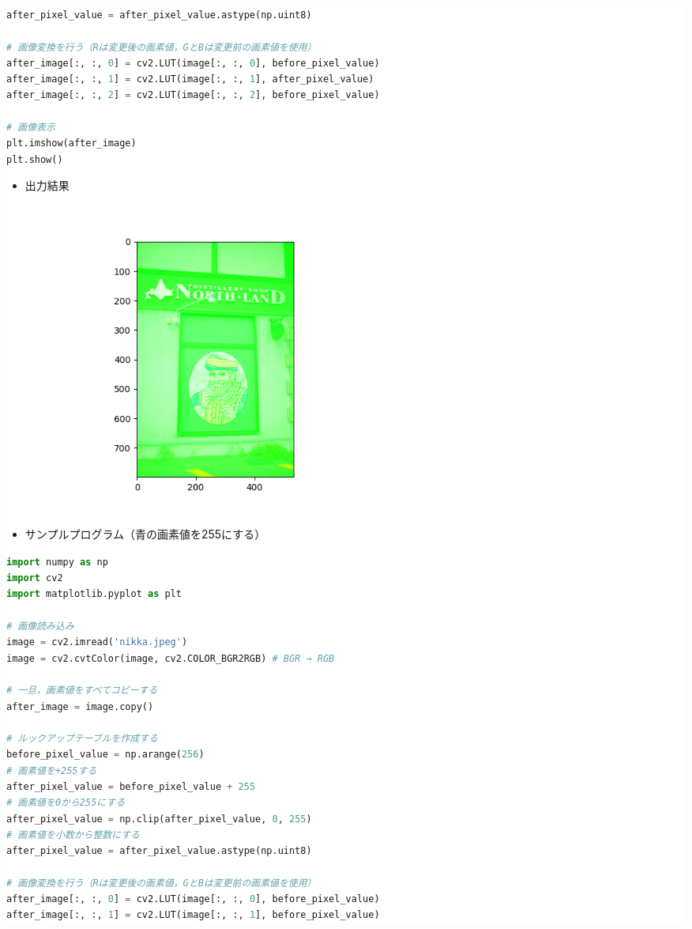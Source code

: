 ```python
after_pixel_value = after_pixel_value.astype(np.uint8)

# 画像変換を行う（Rは変更後の画素値，GとBは変更前の画素値を使用）
after_image[:, :, 0] = cv2.LUT(image[:, :, 0], before_pixel_value)
after_image[:, :, 1] = cv2.LUT(image[:, :, 1], after_pixel_value)
after_image[:, :, 2] = cv2.LUT(image[:, :, 2], before_pixel_value)

# 画像表示
plt.imshow(after_image)
plt.show()
```

- 出力結果
<img src="./nikka-change-g.png" width="60%">

- サンプルプログラム（青の画素値を255にする）
```python
import numpy as np
import cv2
import matplotlib.pyplot as plt

# 画像読み込み
image = cv2.imread('nikka.jpeg')
image = cv2.cvtColor(image, cv2.COLOR_BGR2RGB) # BGR → RGB

# 一旦，画素値をすべてコピーする
after_image = image.copy()

# ルックアップテーブルを作成する
before_pixel_value = np.arange(256)
# 画素値を+255する
after_pixel_value = before_pixel_value + 255
# 画素値を0から255にする
after_pixel_value = np.clip(after_pixel_value, 0, 255)
# 画素値を小数から整数にする
after_pixel_value = after_pixel_value.astype(np.uint8)

# 画像変換を行う（Rは変更後の画素値，GとBは変更前の画素値を使用）
after_image[:, :, 0] = cv2.LUT(image[:, :, 0], before_pixel_value)
after_image[:, :, 1] = cv2.LUT(image[:, :, 1], before_pixel_value)
```
